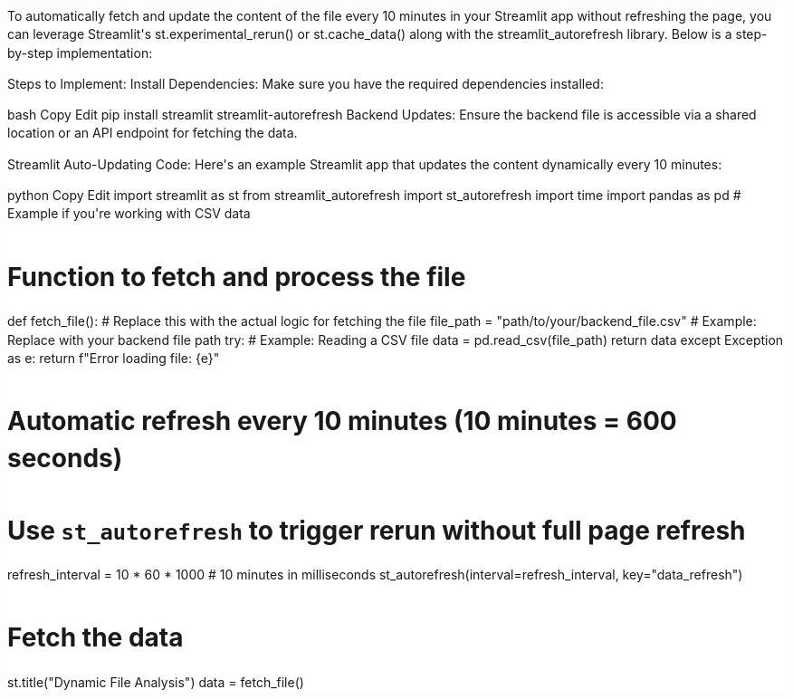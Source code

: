 To automatically fetch and update the content of the file every 10 minutes in your Streamlit app without refreshing the page, you can leverage Streamlit's st.experimental_rerun() or st.cache_data() along with the streamlit_autorefresh library. Below is a step-by-step implementation:

Steps to Implement:
Install Dependencies: Make sure you have the required dependencies installed:

bash
Copy
Edit
pip install streamlit streamlit-autorefresh
Backend Updates: Ensure the backend file is accessible via a shared location or an API endpoint for fetching the data.

Streamlit Auto-Updating Code: Here's an example Streamlit app that updates the content dynamically every 10 minutes:

python
Copy
Edit
import streamlit as st
from streamlit_autorefresh import st_autorefresh
import time
import pandas as pd  # Example if you're working with CSV data

# Function to fetch and process the file
def fetch_file():
    # Replace this with the actual logic for fetching the file
    file_path = "path/to/your/backend_file.csv"  # Example: Replace with your backend file path
    try:
        # Example: Reading a CSV file
        data = pd.read_csv(file_path)
        return data
    except Exception as e:
        return f"Error loading file: {e}"

# Automatic refresh every 10 minutes (10 minutes = 600 seconds)
# Use `st_autorefresh` to trigger rerun without full page refresh
refresh_interval = 10 * 60 * 1000  # 10 minutes in milliseconds
st_autorefresh(interval=refresh_interval, key="data_refresh")

# Fetch the data
st.title("Dynamic File Analysis")
data = fetch_file()
